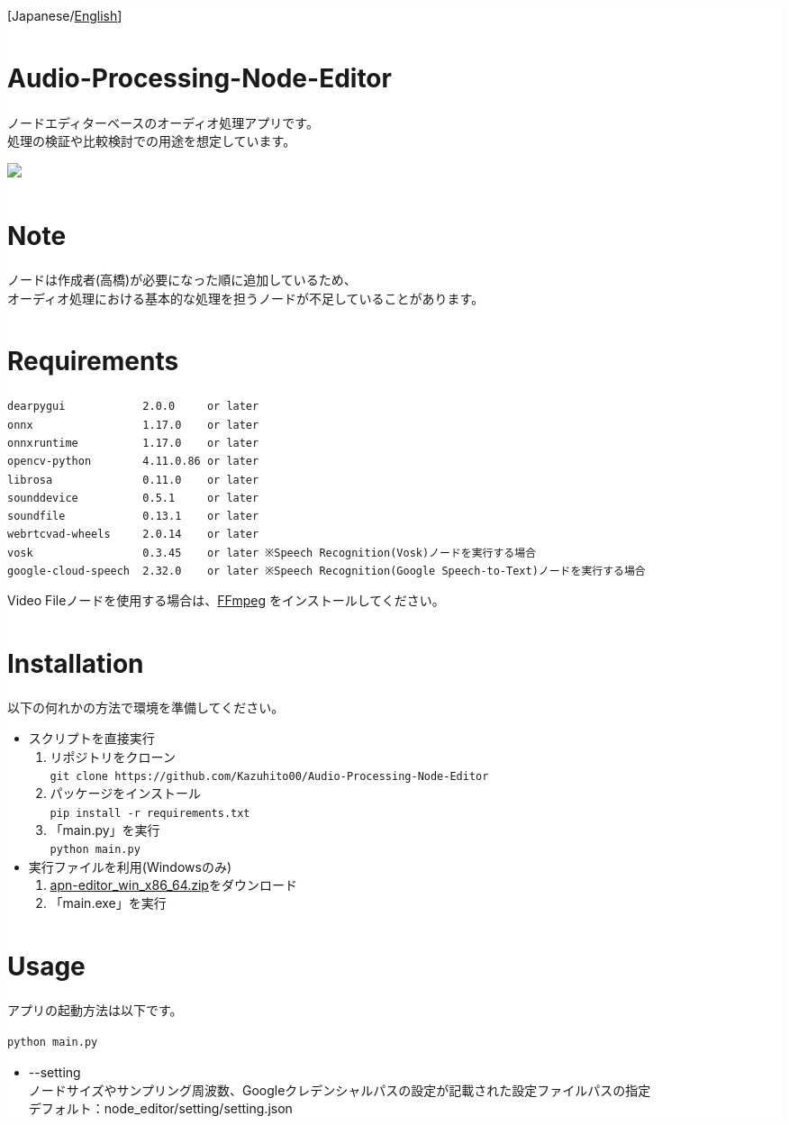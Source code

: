 [Japanese/[English](README_EN.md)]

# Audio-Processing-Node-Editor
ノードエディターベースのオーディオ処理アプリです。<br>
処理の検証や比較検討での用途を想定しています。<br>

<img src="https://github.com/user-attachments/assets/d59d10a4-8aef-4af4-af34-ef9ae6f682c7" loading="lazy" width="100%">

# Note
ノードは作成者(高橋)が必要になった順に追加しているため、<br>
オーディオ処理における基本的な処理を担うノードが不足していることがあります。<br>

# Requirements
```
dearpygui            2.0.0     or later
onnx                 1.17.0    or later
onnxruntime          1.17.0    or later
opencv-python        4.11.0.86 or later
librosa              0.11.0    or later
sounddevice          0.5.1     or later
soundfile            0.13.1    or later
webrtcvad-wheels     2.0.14    or later
vosk                 0.3.45    or later ※Speech Recognition(Vosk)ノードを実行する場合
google-cloud-speech  2.32.0    or later ※Speech Recognition(Google Speech-to-Text)ノードを実行する場合
```

Video Fileノードを使用する場合は、[FFmpeg](https://ffmpeg.org/) をインストールしてください。

# Installation
以下の何れかの方法で環境を準備してください。<br>
* スクリプトを直接実行
    1. リポジトリをクローン<br>`git clone https://github.com/Kazuhito00/Audio-Processing-Node-Editor`
    1. パッケージをインストール <br>`pip install -r requirements.txt`  
    1. 「main.py」を実行<br>`python main.py`
* 実行ファイルを利用(Windowsのみ)
    1. [apn-editor_win_x86_64.zip](https://github.com/Kazuhito00/Audio-Processing-Node-Editor/releases/download/v0.4.0/apn-editor_v0.4.0_win_x86_64.zip)をダウンロード
    1. 「main.exe」を実行 

# Usage
アプリの起動方法は以下です。
```bash
python main.py
```
* --setting<br>
ノードサイズやサンプリング周波数、Googleクレデンシャルパスの設定が記載された設定ファイルパスの指定<br>
デフォルト：node_editor/setting/setting.json
